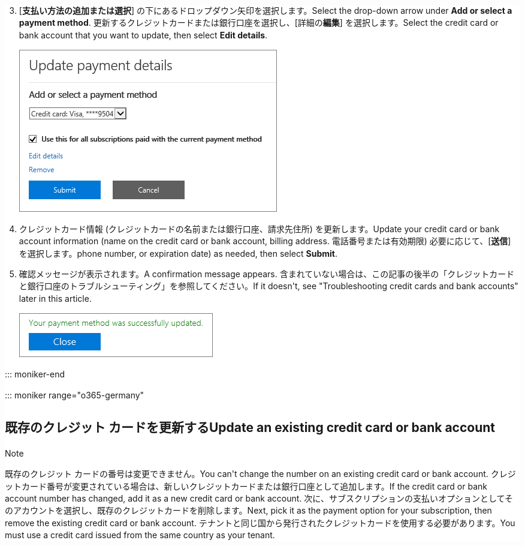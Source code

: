 3. <span data-ttu-id="d8f08-255">[**支払い方法の追加または選択**] の下にあるドロップダウン矢印を選択します。</span><span class="sxs-lookup"><span data-stu-id="d8f08-255">Select the drop-down arrow under **Add or select a payment method**.</span></span> <span data-ttu-id="d8f08-256">更新するクレジットカードまたは銀行口座を選択し、[詳細の**編集**] を選択します。</span><span class="sxs-lookup"><span data-stu-id="d8f08-256">Select the credit card or bank account that you want to update, then select **Edit details**.</span></span>

    ![The Update payment details pane when a subscription is paid for by credit card or bank account.](../../media/fa9b3a8f-9a80-4887-88e6-d19e6afd1b3d.png)
  
4. <span data-ttu-id="d8f08-258">クレジットカード情報 (クレジットカードの名前または銀行口座、請求先住所) を更新します。</span><span class="sxs-lookup"><span data-stu-id="d8f08-258">Update your credit card or bank account information (name on the credit card or bank account, billing address.</span></span> <span data-ttu-id="d8f08-259">電話番号または有効期限) 必要に応じて、[**送信**] を選択します。</span><span class="sxs-lookup"><span data-stu-id="d8f08-259">phone number, or expiration date) as needed, then select **Submit**.</span></span>

5. <span data-ttu-id="d8f08-260">確認メッセージが表示されます。</span><span class="sxs-lookup"><span data-stu-id="d8f08-260">A confirmation message appears.</span></span> <span data-ttu-id="d8f08-261">含まれていない場合は、この記事の後半の「クレジットカードと銀行口座のトラブルシューティング」を参照してください。</span><span class="sxs-lookup"><span data-stu-id="d8f08-261">If it doesn't, see "Troubleshooting credit cards and bank accounts" later in this article.</span></span>

    ![確認メッセージ: 「お支払い方法が正常に更新されました。」](../../media/23b4aa8e-f5d5-4535-92a2-9111a270f097.png)

::: moniker-end

::: moniker range="o365-germany"
## <a name="update-an-existing-credit-card-or-bank-account"></a><span data-ttu-id="d8f08-263">既存のクレジット カードを更新する</span><span class="sxs-lookup"><span data-stu-id="d8f08-263">Update an existing credit card or bank account</span></span>

> [!NOTE]
> <span data-ttu-id="d8f08-264">既存のクレジット カードの番号は変更できません。</span><span class="sxs-lookup"><span data-stu-id="d8f08-264">You can't change the number on an existing credit card or bank account.</span></span> <span data-ttu-id="d8f08-265">クレジットカード番号が変更されている場合は、新しいクレジットカードまたは銀行口座として追加します。</span><span class="sxs-lookup"><span data-stu-id="d8f08-265">If the credit card or bank account number has changed, add it as a new credit card or bank account.</span></span> <span data-ttu-id="d8f08-266">次に、サブスクリプションの支払いオプションとしてそのアカウントを選択し、既存のクレジットカードを削除します。</span><span class="sxs-lookup"><span data-stu-id="d8f08-266">Next, pick it as the payment option for your subscription, then remove the existing credit card or bank account.</span></span>
> <span data-ttu-id="d8f08-267">テナントと同じ国から発行されたクレジットカードを使用する必要があります。</span><span class="sxs-lookup"><span data-stu-id="d8f08-267">You must use a credit card issued from the same country as your tenant.</span></span>
